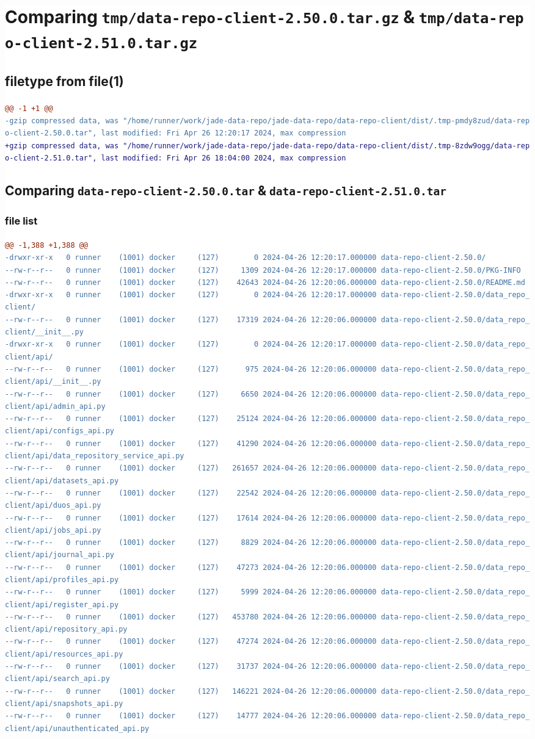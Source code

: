 # Comparing `tmp/data-repo-client-2.50.0.tar.gz` & `tmp/data-repo-client-2.51.0.tar.gz`

## filetype from file(1)

```diff
@@ -1 +1 @@
-gzip compressed data, was "/home/runner/work/jade-data-repo/jade-data-repo/data-repo-client/dist/.tmp-pmdy8zud/data-repo-client-2.50.0.tar", last modified: Fri Apr 26 12:20:17 2024, max compression
+gzip compressed data, was "/home/runner/work/jade-data-repo/jade-data-repo/data-repo-client/dist/.tmp-8zdw9ogg/data-repo-client-2.51.0.tar", last modified: Fri Apr 26 18:04:00 2024, max compression
```

## Comparing `data-repo-client-2.50.0.tar` & `data-repo-client-2.51.0.tar`

### file list

```diff
@@ -1,388 +1,388 @@
-drwxr-xr-x   0 runner    (1001) docker     (127)        0 2024-04-26 12:20:17.000000 data-repo-client-2.50.0/
--rw-r--r--   0 runner    (1001) docker     (127)     1309 2024-04-26 12:20:17.000000 data-repo-client-2.50.0/PKG-INFO
--rw-r--r--   0 runner    (1001) docker     (127)    42643 2024-04-26 12:20:06.000000 data-repo-client-2.50.0/README.md
-drwxr-xr-x   0 runner    (1001) docker     (127)        0 2024-04-26 12:20:17.000000 data-repo-client-2.50.0/data_repo_client/
--rw-r--r--   0 runner    (1001) docker     (127)    17319 2024-04-26 12:20:06.000000 data-repo-client-2.50.0/data_repo_client/__init__.py
-drwxr-xr-x   0 runner    (1001) docker     (127)        0 2024-04-26 12:20:17.000000 data-repo-client-2.50.0/data_repo_client/api/
--rw-r--r--   0 runner    (1001) docker     (127)      975 2024-04-26 12:20:06.000000 data-repo-client-2.50.0/data_repo_client/api/__init__.py
--rw-r--r--   0 runner    (1001) docker     (127)     6650 2024-04-26 12:20:06.000000 data-repo-client-2.50.0/data_repo_client/api/admin_api.py
--rw-r--r--   0 runner    (1001) docker     (127)    25124 2024-04-26 12:20:06.000000 data-repo-client-2.50.0/data_repo_client/api/configs_api.py
--rw-r--r--   0 runner    (1001) docker     (127)    41290 2024-04-26 12:20:06.000000 data-repo-client-2.50.0/data_repo_client/api/data_repository_service_api.py
--rw-r--r--   0 runner    (1001) docker     (127)   261657 2024-04-26 12:20:06.000000 data-repo-client-2.50.0/data_repo_client/api/datasets_api.py
--rw-r--r--   0 runner    (1001) docker     (127)    22542 2024-04-26 12:20:06.000000 data-repo-client-2.50.0/data_repo_client/api/duos_api.py
--rw-r--r--   0 runner    (1001) docker     (127)    17614 2024-04-26 12:20:06.000000 data-repo-client-2.50.0/data_repo_client/api/jobs_api.py
--rw-r--r--   0 runner    (1001) docker     (127)     8829 2024-04-26 12:20:06.000000 data-repo-client-2.50.0/data_repo_client/api/journal_api.py
--rw-r--r--   0 runner    (1001) docker     (127)    47273 2024-04-26 12:20:06.000000 data-repo-client-2.50.0/data_repo_client/api/profiles_api.py
--rw-r--r--   0 runner    (1001) docker     (127)     5999 2024-04-26 12:20:06.000000 data-repo-client-2.50.0/data_repo_client/api/register_api.py
--rw-r--r--   0 runner    (1001) docker     (127)   453780 2024-04-26 12:20:06.000000 data-repo-client-2.50.0/data_repo_client/api/repository_api.py
--rw-r--r--   0 runner    (1001) docker     (127)    47274 2024-04-26 12:20:06.000000 data-repo-client-2.50.0/data_repo_client/api/resources_api.py
--rw-r--r--   0 runner    (1001) docker     (127)    31737 2024-04-26 12:20:06.000000 data-repo-client-2.50.0/data_repo_client/api/search_api.py
--rw-r--r--   0 runner    (1001) docker     (127)   146221 2024-04-26 12:20:06.000000 data-repo-client-2.50.0/data_repo_client/api/snapshots_api.py
--rw-r--r--   0 runner    (1001) docker     (127)    14777 2024-04-26 12:20:06.000000 data-repo-client-2.50.0/data_repo_client/api/unauthenticated_api.py
```